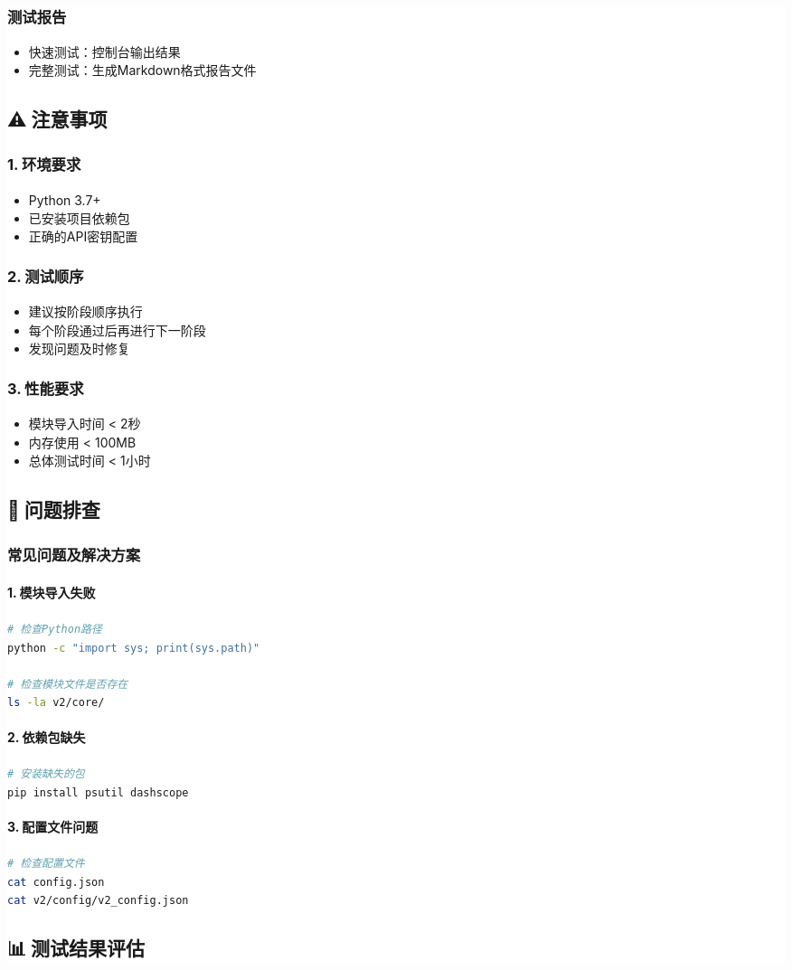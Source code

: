 ### 测试报告
- 快速测试：控制台输出结果
- 完整测试：生成Markdown格式报告文件

## ⚠️ **注意事项**

### 1. 环境要求
- Python 3.7+
- 已安装项目依赖包
- 正确的API密钥配置

### 2. 测试顺序
- 建议按阶段顺序执行
- 每个阶段通过后再进行下一阶段
- 发现问题及时修复

### 3. 性能要求
- 模块导入时间 < 2秒
- 内存使用 < 100MB
- 总体测试时间 < 1小时

## 🔧 **问题排查**

### 常见问题及解决方案

#### 1. 模块导入失败
```bash
# 检查Python路径
python -c "import sys; print(sys.path)"

# 检查模块文件是否存在
ls -la v2/core/
```

#### 2. 依赖包缺失
```bash
# 安装缺失的包
pip install psutil dashscope
```

#### 3. 配置文件问题
```bash
# 检查配置文件
cat config.json
cat v2/config/v2_config.json
```

## 📊 **测试结果评估**

